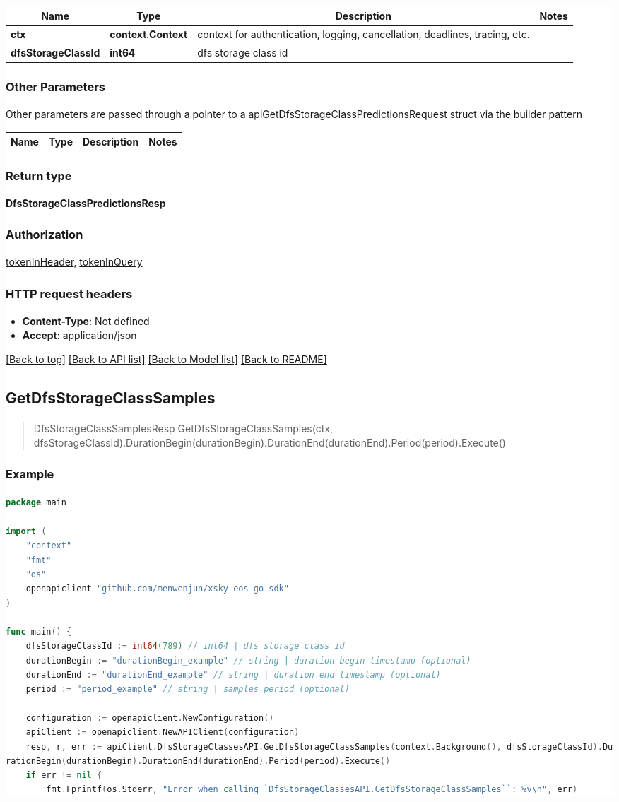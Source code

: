 
Name | Type | Description  | Notes
------------- | ------------- | ------------- | -------------
**ctx** | **context.Context** | context for authentication, logging, cancellation, deadlines, tracing, etc.
**dfsStorageClassId** | **int64** | dfs storage class id | 

### Other Parameters

Other parameters are passed through a pointer to a apiGetDfsStorageClassPredictionsRequest struct via the builder pattern


Name | Type | Description  | Notes
------------- | ------------- | ------------- | -------------


### Return type

[**DfsStorageClassPredictionsResp**](DfsStorageClassPredictionsResp.md)

### Authorization

[tokenInHeader](../README.md#tokenInHeader), [tokenInQuery](../README.md#tokenInQuery)

### HTTP request headers

- **Content-Type**: Not defined
- **Accept**: application/json

[[Back to top]](#) [[Back to API list]](../README.md#documentation-for-api-endpoints)
[[Back to Model list]](../README.md#documentation-for-models)
[[Back to README]](../README.md)


## GetDfsStorageClassSamples

> DfsStorageClassSamplesResp GetDfsStorageClassSamples(ctx, dfsStorageClassId).DurationBegin(durationBegin).DurationEnd(durationEnd).Period(period).Execute()





### Example

```go
package main

import (
	"context"
	"fmt"
	"os"
	openapiclient "github.com/menwenjun/xsky-eos-go-sdk"
)

func main() {
	dfsStorageClassId := int64(789) // int64 | dfs storage class id
	durationBegin := "durationBegin_example" // string | duration begin timestamp (optional)
	durationEnd := "durationEnd_example" // string | duration end timestamp (optional)
	period := "period_example" // string | samples period (optional)

	configuration := openapiclient.NewConfiguration()
	apiClient := openapiclient.NewAPIClient(configuration)
	resp, r, err := apiClient.DfsStorageClassesAPI.GetDfsStorageClassSamples(context.Background(), dfsStorageClassId).DurationBegin(durationBegin).DurationEnd(durationEnd).Period(period).Execute()
	if err != nil {
		fmt.Fprintf(os.Stderr, "Error when calling `DfsStorageClassesAPI.GetDfsStorageClassSamples``: %v\n", err)
```